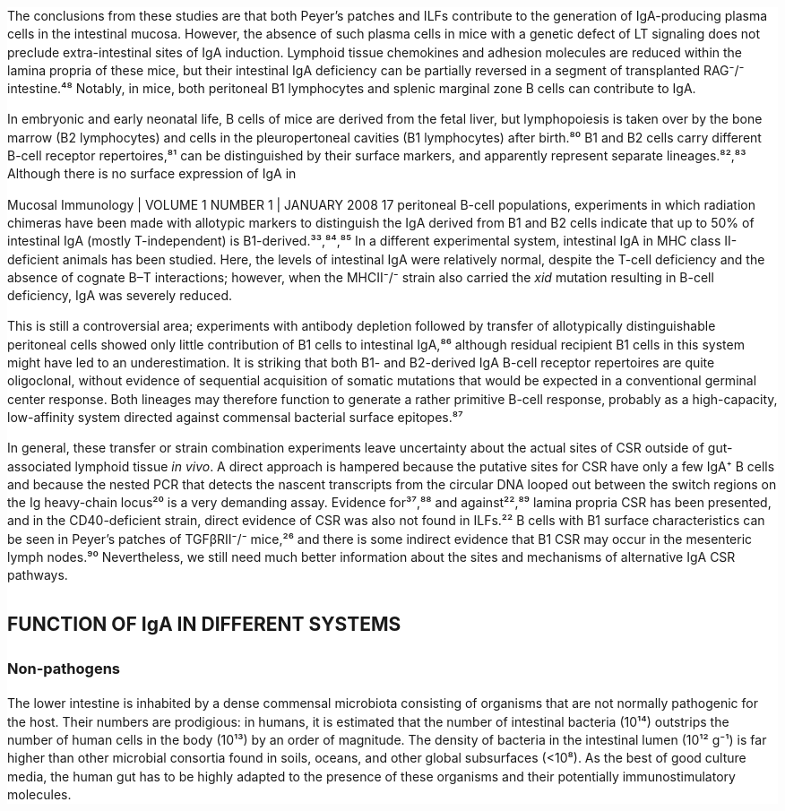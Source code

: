 The conclusions from these studies are that both Peyer’s patches and ILFs contribute to the generation of IgA-producing plasma cells in the intestinal mucosa. However, the absence of such plasma cells in mice with a genetic defect of LT signaling does not preclude extra-intestinal sites of IgA induction. Lymphoid tissue chemokines and adhesion molecules are reduced within the lamina propria of these mice, but their intestinal IgA deficiency can be partially reversed in a segment of transplanted RAG⁻/⁻ intestine.⁴⁸ Notably, in mice, both peritoneal B1 lymphocytes and splenic marginal zone B cells can contribute to IgA.

In embryonic and early neonatal life, B cells of mice are derived from the fetal liver, but lymphopoiesis is taken over by the bone marrow (B2 lymphocytes) and cells in the pleuropertoneal cavities (B1 lymphocytes) after birth.⁸⁰ B1 and B2 cells carry different B-cell receptor repertoires,⁸¹ can be distinguished by their surface markers, and apparently represent separate lineages.⁸²,⁸³ Although there is no surface expression of IgA in

Mucosal Immunology | VOLUME 1 NUMBER 1 | JANUARY 2008   17
peritoneal B-cell populations, experiments in which radiation chimeras have been made with allotypic markers to distinguish the IgA derived from B1 and B2 cells indicate that up to 50% of intestinal IgA (mostly T-independent) is B1-derived.³³,⁸⁴,⁸⁵ In a different experimental system, intestinal IgA in MHC class II-deficient animals has been studied. Here, the levels of intestinal IgA were relatively normal, despite the T-cell deficiency and the absence of cognate B–T interactions; however, when the MHCII⁻/⁻ strain also carried the *xid* mutation resulting in B-cell deficiency, IgA was severely reduced.

This is still a controversial area; experiments with antibody depletion followed by transfer of allotypically distinguishable peritoneal cells showed only little contribution of B1 cells to intestinal IgA,⁸⁶ although residual recipient B1 cells in this system might have led to an underestimation. It is striking that both B1- and B2-derived IgA B-cell receptor repertoires are quite oligoclonal, without evidence of sequential acquisition of somatic mutations that would be expected in a conventional germinal center response. Both lineages may therefore function to generate a rather primitive B-cell response, probably as a high-capacity, low-affinity system directed against commensal bacterial surface epitopes.⁸⁷

In general, these transfer or strain combination experiments leave uncertainty about the actual sites of CSR outside of gut-associated lymphoid tissue *in vivo*. A direct approach is hampered because the putative sites for CSR have only a few IgA⁺ B cells and because the nested PCR that detects the nascent transcripts from the circular DNA looped out between the switch regions on the Ig heavy-chain locus²⁰ is a very demanding assay. Evidence for³⁷,⁸⁸ and against²²,⁸⁹ lamina propria CSR has been presented, and in the CD40-deficient strain, direct evidence of CSR was also not found in ILFs.²² B cells with B1 surface characteristics can be seen in Peyer’s patches of TGFβRII⁻/⁻ mice,²⁶ and there is some indirect evidence that B1 CSR may occur in the mesenteric lymph nodes.⁹⁰ Nevertheless, we still need much better information about the sites and mechanisms of alternative IgA CSR pathways.

## FUNCTION OF IgA IN DIFFERENT SYSTEMS

### Non-pathogens

The lower intestine is inhabited by a dense commensal microbiota consisting of organisms that are not normally pathogenic for the host. Their numbers are prodigious: in humans, it is estimated that the number of intestinal bacteria (10¹⁴) outstrips the number of human cells in the body (10¹³) by an order of magnitude. The density of bacteria in the intestinal lumen (10¹² g⁻¹) is far higher than other microbial consortia found in soils, oceans, and other global subsurfaces (<10⁸). As the best of good culture media, the human gut has to be highly adapted to the presence of these organisms and their potentially immunostimulatory molecules.
